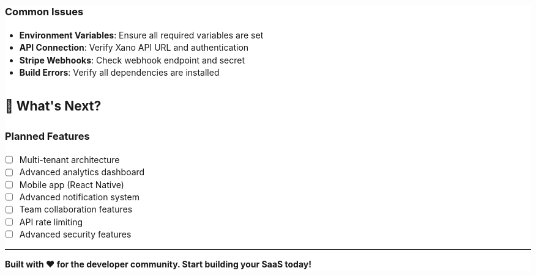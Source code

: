 ### Common Issues
- **Environment Variables**: Ensure all required variables are set
- **API Connection**: Verify Xano API URL and authentication
- **Stripe Webhooks**: Check webhook endpoint and secret
- **Build Errors**: Verify all dependencies are installed

## 🚀 What's Next?

### Planned Features
- [ ] Multi-tenant architecture
- [ ] Advanced analytics dashboard
- [ ] Mobile app (React Native)
- [ ] Advanced notification system
- [ ] Team collaboration features
- [ ] API rate limiting
- [ ] Advanced security features

---

**Built with ❤️ for the developer community. Start building your SaaS today!**